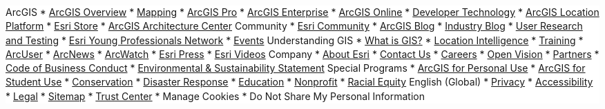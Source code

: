 ArcGIS * [ArcGIS Overview](https://www.esri.com/en-us/arcgis/geospatial-platform/overview) * [Mapping](https://www.esri.com/en-us/capabilities/mapping/overview) * [ArcGIS Pro](https://www.esri.com/en-us/arcgis/products/arcgis-pro/overview) * [ArcGIS Enterprise](https://www.esri.com/en-us/arcgis/products/arcgis-enterprise/overview) * [ArcGIS Online](https://www.esri.com/en-us/arcgis/products/arcgis-online/overview) * [Developer Technology](https://www.esri.com/en-us/arcgis/products/develop-with-arcgis/overview) * [ArcGIS Location Platform](https://www.esri.com/en-us/arcgis/products/arcgis-location-platform/overview) * [Esri Store](https://www.esri.com/en-us/store/overview) * [ArcGIS Architecture Center](https://architecture.arcgis.com/en/) Community * [Esri Community](https://community.esri.com/) * [ArcGIS Blog](https://www.esri.com/en-us/arcgis/blog/overview/) * [Industry Blog](https://www.esri.com/en-us/industries/blog/overview/) * [User Research and Testing](https://www.esri.com/en-us/user-research-testing/overview/) * [Esri Young Professionals Network](https://www.esri.com/en-us/about/ypn/overview/) * [Events](https://www.esri.com/en-us/about/events/index/overview/) Understanding GIS * [What is GIS?](https://www.esri.com/en-us/what-is-gis/overview) * [Location Intelligence](https://www.esri.com/en-us/location-intelligence/overview) * [Training](https://www.esri.com/training/) * [ArcUser](https://www.esri.com/about/newsroom/arcuser/) * [ArcNews](https://www.esri.com/about/newsroom/arcnews/) * [ArcWatch](https://www.esri.com/about/newsroom/arcwatch/) * [Esri Press](https://www.esri.com/en-us/esri-press/overview) * [Esri Videos](https://mediaspace.esri.com/) Company * [About Esri](https://www.esri.com/en-us/about/about-esri/overview) * [Contact Us](https://www.esri.com/en-us/contact) * [Careers](https://www.esri.com/en-us/about/careers/overview) * [Open Vision](https://www.esri.com/en-us/arcgis/open-vision/overview) * [Partners](https://www.esri.com/en-us/about/partners/overview) * [Code of Business Conduct](https://www.esri.com/en-us/about/code-of-conduct) * [Environmental & Sustainability Statement](https://www.esri.com/en-us/about/sustainability-statement) Special Programs * [ArcGIS for Personal Use](https://www.esri.com/en-us/arcgis/products/arcgis-for-personal-use/overview) * [ArcGIS for Student Use](https://www.esri.com/en-us/arcgis/products/arcgis-for-student-use/overview) * [Conservation](https://www.esri.com/en-us/industries/conservation/overview) * [Disaster Response](https://www.esri.com/en-us/disaster-response/overview) * [Education](https://www.esri.com/en-us/industries/education/overview) * [Nonprofit](https://www.esri.com/en-us/industries/nonprofit/overview) * [Racial Equity](https://www.esri.com/en-us/racial-equity/overview) English (Global) * [Privacy](https://www.esri.com/en-us/privacy/overview) * [Accessibility](https://www.esri.com/en-us/accessibility/overview) * [Legal](https://www.esri.com/en-us/legal/overview) * [Sitemap](https://www.esri.com/en-us/sitemap) * [Trust Center](https://trust.arcgis.com/en/) * Manage Cookies * Do Not Share My Personal Information
